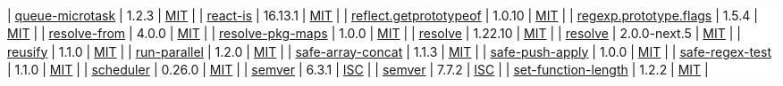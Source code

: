 | [queue-microtask](https://github.com/feross/queue-microtask)                                                              | 1.2.3        | [MIT](http://opensource.org/licenses/mit-license.php)                                                                                                                                                       |
| [react-is](https://reactjs.org/)                                                                                          | 16.13.1      | [MIT](http://opensource.org/licenses/mit-license.php)                                                                                                                                                       |
| [reflect.getprototypeof](https://github.com/es-shims/Reflect.getPrototypeOf)                                              | 1.0.10       | [MIT](http://opensource.org/licenses/mit-license.php)                                                                                                                                                       |
| [regexp.prototype.flags](https://www.npmjs.com/package/regexp.prototype.flags)                                            | 1.5.4        | [MIT](http://opensource.org/licenses/mit-license.php)                                                                                                                                                       |
| [resolve-from](https://www.npmjs.com/package/resolve-from)                                                                | 4.0.0        | [MIT](http://opensource.org/licenses/mit-license.php)                                                                                                                                                       |
| [resolve-pkg-maps](https://www.npmjs.com/package/resolve-pkg-maps)                                                        | 1.0.0        | [MIT](http://opensource.org/licenses/mit-license.php)                                                                                                                                                       |
| [resolve](https://www.npmjs.com/package/resolve)                                                                          | 1.22.10      | [MIT](http://opensource.org/licenses/mit-license.php)                                                                                                                                                       |
| [resolve](https://www.npmjs.com/package/resolve)                                                                          | 2.0.0-next.5 | [MIT](http://opensource.org/licenses/mit-license.php)                                                                                                                                                       |
| [reusify](https://github.com/mcollina/reusify#readme)                                                                     | 1.1.0        | [MIT](http://opensource.org/licenses/mit-license.php)                                                                                                                                                       |
| [run-parallel](https://github.com/feross/run-parallel)                                                                    | 1.2.0        | [MIT](http://opensource.org/licenses/mit-license.php)                                                                                                                                                       |
| [safe-array-concat](https://github.com/ljharb/safe-array-concat#readme)                                                   | 1.1.3        | [MIT](http://opensource.org/licenses/mit-license.php)                                                                                                                                                       |
| [safe-push-apply](https://github.com/ljharb/safe-push-apply#readme)                                                       | 1.0.0        | [MIT](http://opensource.org/licenses/mit-license.php)                                                                                                                                                       |
| [safe-regex-test](https://github.com/ljharb/safe-regex-test#readme)                                                       | 1.1.0        | [MIT](http://opensource.org/licenses/mit-license.php)                                                                                                                                                       |
| [scheduler](https://react.dev/)                                                                                           | 0.26.0       | [MIT](http://opensource.org/licenses/mit-license.php)                                                                                                                                                       |
| [semver](https://github.com/npm/node-semver.git)                                                                          | 6.3.1        | [ISC](https://www.isc.org/licenses/)                                                                                                                                                                        |
| [semver](https://www.npmjs.com/package/semver)                                                                            | 7.7.2        | [ISC](https://www.isc.org/licenses/)                                                                                                                                                                        |
| [set-function-length](https://github.com/ljharb/set-function-length#readme)                                               | 1.2.2        | [MIT](http://opensource.org/licenses/mit-license.php)                                                                                                                                                       |